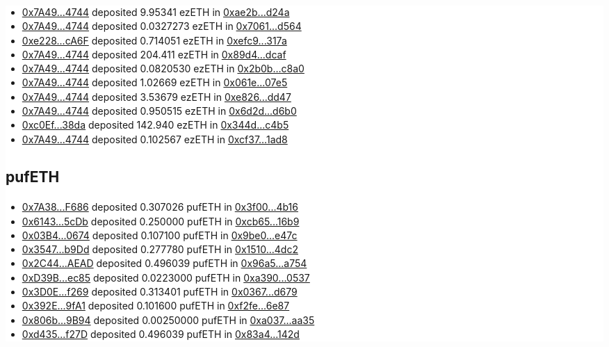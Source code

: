 - [0x7A49...4744](https://etherscan.io/address/0x7A493Be5c2ce014cD049Bf178a1ac0Db1B434744) deposited 9.95341 ezETH in [0xae2b...d24a](https://etherscan.io/tx/0x7A493Be5c2ce014cD049Bf178a1ac0Db1B434744)
- [0x7A49...4744](https://etherscan.io/address/0x7A493Be5c2ce014cD049Bf178a1ac0Db1B434744) deposited 0.0327273 ezETH in [0x7061...d564](https://etherscan.io/tx/0x7A493Be5c2ce014cD049Bf178a1ac0Db1B434744)
- [0xe228...cA6F](https://etherscan.io/address/0xe22854addB52969C6115f3fC3E65AAF07BE9cA6F) deposited 0.714051 ezETH in [0xefc9...317a](https://etherscan.io/tx/0xe22854addB52969C6115f3fC3E65AAF07BE9cA6F)
- [0x7A49...4744](https://etherscan.io/address/0x7A493Be5c2ce014cD049Bf178a1ac0Db1B434744) deposited 204.411 ezETH in [0x89d4...dcaf](https://etherscan.io/tx/0x7A493Be5c2ce014cD049Bf178a1ac0Db1B434744)
- [0x7A49...4744](https://etherscan.io/address/0x7A493Be5c2ce014cD049Bf178a1ac0Db1B434744) deposited 0.0820530 ezETH in [0x2b0b...c8a0](https://etherscan.io/tx/0x7A493Be5c2ce014cD049Bf178a1ac0Db1B434744)
- [0x7A49...4744](https://etherscan.io/address/0x7A493Be5c2ce014cD049Bf178a1ac0Db1B434744) deposited 1.02669 ezETH in [0x061e...07e5](https://etherscan.io/tx/0x7A493Be5c2ce014cD049Bf178a1ac0Db1B434744)
- [0x7A49...4744](https://etherscan.io/address/0x7A493Be5c2ce014cD049Bf178a1ac0Db1B434744) deposited 3.53679 ezETH in [0xe826...dd47](https://etherscan.io/tx/0x7A493Be5c2ce014cD049Bf178a1ac0Db1B434744)
- [0x7A49...4744](https://etherscan.io/address/0x7A493Be5c2ce014cD049Bf178a1ac0Db1B434744) deposited 0.950515 ezETH in [0x6d2d...d6b0](https://etherscan.io/tx/0x7A493Be5c2ce014cD049Bf178a1ac0Db1B434744)
- [0xc0Ef...38da](https://etherscan.io/address/0xc0EfD9D4B3c7E1f4F8B700C0F939eda9a2B738da) deposited 142.940 ezETH in [0x344d...c4b5](https://etherscan.io/tx/0xc0EfD9D4B3c7E1f4F8B700C0F939eda9a2B738da)
- [0x7A49...4744](https://etherscan.io/address/0x7A493Be5c2ce014cD049Bf178a1ac0Db1B434744) deposited 0.102567 ezETH in [0xcf37...1ad8](https://etherscan.io/tx/0x7A493Be5c2ce014cD049Bf178a1ac0Db1B434744)
## pufETH
- [0x7A38...F686](https://etherscan.io/address/0x7A3861709f3EA9Ce895Eb74d860B4A790107F686) deposited 0.307026 pufETH in [0x3f00...4b16](https://etherscan.io/tx/0x7A3861709f3EA9Ce895Eb74d860B4A790107F686)
- [0x6143...5cDb](https://etherscan.io/address/0x6143C013D78b22cC84Aa3CBccE7f39d28c015cDb) deposited 0.250000 pufETH in [0xcb65...16b9](https://etherscan.io/tx/0x6143C013D78b22cC84Aa3CBccE7f39d28c015cDb)
- [0x03B4...0674](https://etherscan.io/address/0x03B449925Cc9A6f5a60BB7b8F1Dc65eD8DC70674) deposited 0.107100 pufETH in [0x9be0...e47c](https://etherscan.io/tx/0x03B449925Cc9A6f5a60BB7b8F1Dc65eD8DC70674)
- [0x3547...b9Dd](https://etherscan.io/address/0x35475a0dBEecFE8Bd5588036F33Ad5Eea2a4b9Dd) deposited 0.277780 pufETH in [0x1510...4dc2](https://etherscan.io/tx/0x35475a0dBEecFE8Bd5588036F33Ad5Eea2a4b9Dd)
- [0x2C44...AEAD](https://etherscan.io/address/0x2C4427fCd8c3C6C9a7e0cAf51f6406FfD95fAEAD) deposited 0.496039 pufETH in [0x96a5...a754](https://etherscan.io/tx/0x2C4427fCd8c3C6C9a7e0cAf51f6406FfD95fAEAD)
- [0xD39B...ec85](https://etherscan.io/address/0xD39Bd6A451946c5A4Cd005b42A6CeB3B8969ec85) deposited 0.0223000 pufETH in [0xa390...0537](https://etherscan.io/tx/0xD39Bd6A451946c5A4Cd005b42A6CeB3B8969ec85)
- [0x3D0E...f269](https://etherscan.io/address/0x3D0EECb504dbf5E68075fFcd943128791115f269) deposited 0.313401 pufETH in [0x0367...d679](https://etherscan.io/tx/0x3D0EECb504dbf5E68075fFcd943128791115f269)
- [0x392E...9fA1](https://etherscan.io/address/0x392EA153388a692d4F5B709019b9D54aA7Ad9fA1) deposited 0.101600 pufETH in [0xf2fe...6e87](https://etherscan.io/tx/0x392EA153388a692d4F5B709019b9D54aA7Ad9fA1)
- [0x806b...9B94](https://etherscan.io/address/0x806bB30863389A36aE9cfb49431A3FF238d89B94) deposited 0.00250000 pufETH in [0xa037...aa35](https://etherscan.io/tx/0x806bB30863389A36aE9cfb49431A3FF238d89B94)
- [0xd435...f27D](https://etherscan.io/address/0xd4354D7dEb04634B3A51cd12d715cf0e8d92f27D) deposited 0.496039 pufETH in [0x83a4...142d](https://etherscan.io/tx/0xd4354D7dEb04634B3A51cd12d715cf0e8d92f27D)